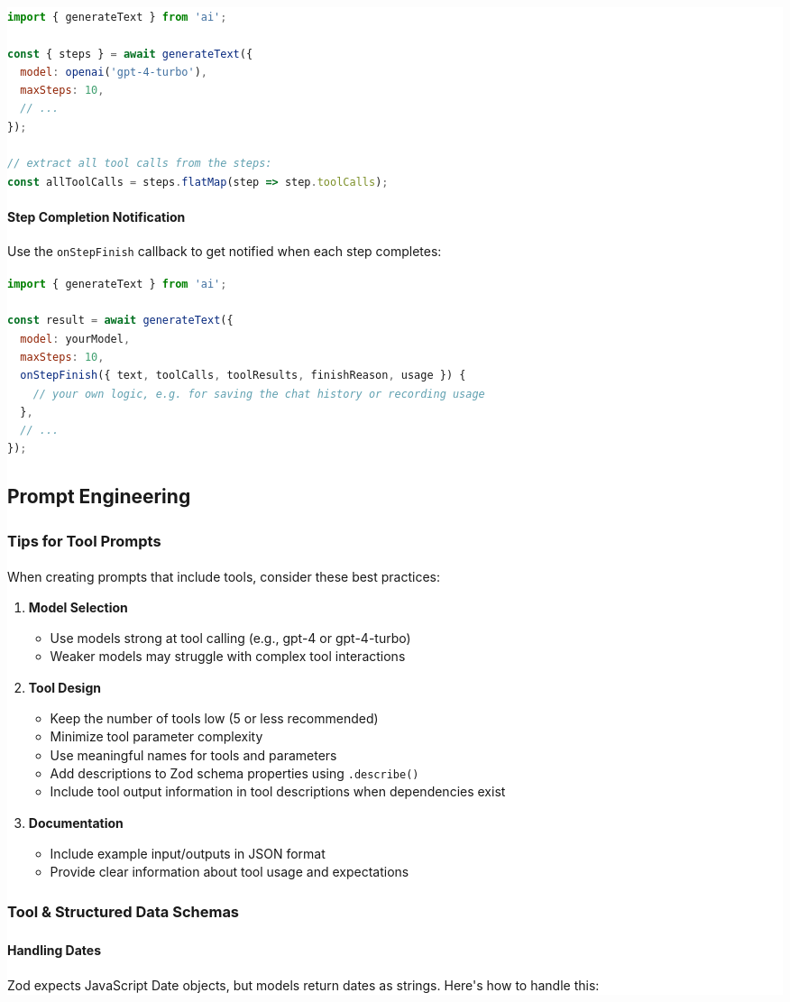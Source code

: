 ```javascript
import { generateText } from 'ai';

const { steps } = await generateText({
  model: openai('gpt-4-turbo'),
  maxSteps: 10,
  // ...
});

// extract all tool calls from the steps:
const allToolCalls = steps.flatMap(step => step.toolCalls);
```

#### Step Completion Notification
Use the `onStepFinish` callback to get notified when each step completes:

```javascript
import { generateText } from 'ai';

const result = await generateText({
  model: yourModel,
  maxSteps: 10,
  onStepFinish({ text, toolCalls, toolResults, finishReason, usage }) {
    // your own logic, e.g. for saving the chat history or recording usage
  },
  // ...
});
```

## Prompt Engineering

### Tips for Tool Prompts

When creating prompts that include tools, consider these best practices:

1. **Model Selection**
   - Use models strong at tool calling (e.g., gpt-4 or gpt-4-turbo)
   - Weaker models may struggle with complex tool interactions

2. **Tool Design**
   - Keep the number of tools low (5 or less recommended)
   - Minimize tool parameter complexity
   - Use meaningful names for tools and parameters
   - Add descriptions to Zod schema properties using `.describe()`
   - Include tool output information in tool descriptions when dependencies exist

3. **Documentation**
   - Include example input/outputs in JSON format
   - Provide clear information about tool usage and expectations

### Tool & Structured Data Schemas

#### Handling Dates
Zod expects JavaScript Date objects, but models return dates as strings. Here's how to handle this:
